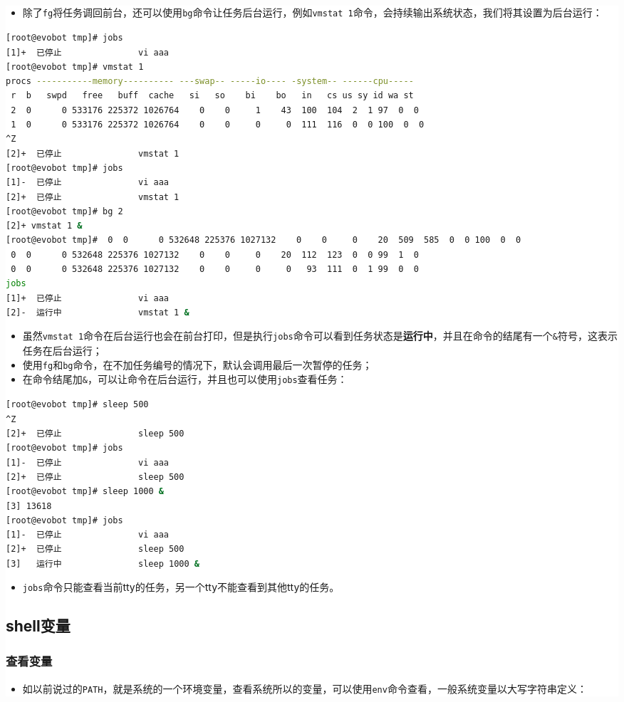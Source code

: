 - 除了`fg`将任务调回前台，还可以使用`bg`命令让任务后台运行，例如`vmstat 1`命令，会持续输出系统状态，我们将其设置为后台运行：

```bash
[root@evobot tmp]# jobs
[1]+  已停止               vi aaa
[root@evobot tmp]# vmstat 1
procs -----------memory---------- ---swap-- -----io---- -system-- ------cpu-----
 r  b   swpd   free   buff  cache   si   so    bi    bo   in   cs us sy id wa st
 2  0      0 533176 225372 1026764    0    0     1    43  100  104  2  1 97  0  0
 1  0      0 533176 225372 1026764    0    0     0     0  111  116  0  0 100  0  0
^Z
[2]+  已停止               vmstat 1
[root@evobot tmp]# jobs
[1]-  已停止               vi aaa
[2]+  已停止               vmstat 1
[root@evobot tmp]# bg 2
[2]+ vmstat 1 &
[root@evobot tmp]#  0  0      0 532648 225376 1027132    0    0     0    20  509  585  0  0 100  0  0
 0  0      0 532648 225376 1027132    0    0     0    20  112  123  0  0 99  1  0
 0  0      0 532648 225376 1027132    0    0     0     0   93  111  0  1 99  0  0
jobs
[1]+  已停止               vi aaa
[2]-  运行中               vmstat 1 &

```

- 虽然`vmstat 1`命令在后台运行也会在前台打印，但是执行`jobs`命令可以看到任务状态是**运行中**，并且在命令的结尾有一个`&`符号，这表示任务在后台运行；
- 使用`fg`和`bg`命令，在不加任务编号的情况下，默认会调用最后一次暂停的任务；
- 在命令结尾加`&`，可以让命令在后台运行，并且也可以使用`jobs`查看任务：

```bash
[root@evobot tmp]# sleep 500
^Z
[2]+  已停止               sleep 500
[root@evobot tmp]# jobs
[1]-  已停止               vi aaa
[2]+  已停止               sleep 500
[root@evobot tmp]# sleep 1000 &
[3] 13618
[root@evobot tmp]# jobs
[1]-  已停止               vi aaa
[2]+  已停止               sleep 500
[3]   运行中               sleep 1000 &
```

- `jobs`命令只能查看当前tty的任务，另一个tty不能查看到其他tty的任务。

## shell变量

### 查看变量

- 如以前说过的`PATH`，就是系统的一个环境变量，查看系统所以的变量，可以使用`env`命令查看，一般系统变量以大写字符串定义：
